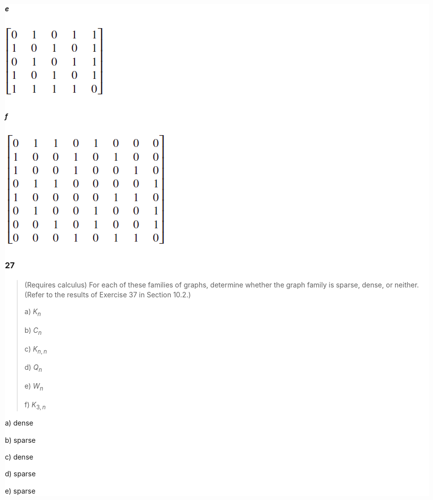 ##### e

![](9e.png)

##### f

![](9f.png)

### 27

> (Requires calculus) For each of these families of graphs, determine whether the graph family is sparse, dense, or neither. (Refer to the results of Exercise 37 in Section 10.2.) 
>
> a) $K_n$ 
>
> b) $C_n$ 
>
> c) $K_{n,n}$ 
>
> d) $Q_n$ 
>
> e) $W_n$ 
>
> f) $K_{3,n}$

a) dense 

b) sparse

c) dense 

d) sparse 

e) sparse 
